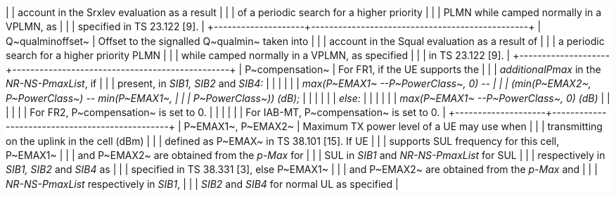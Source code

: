 |                    | account in the Srxlev evaluation as a result   |
|                    | of a periodic search for a higher priority     |
|                    | PLMN while camped normally in a VPLMN, as      |
|                    | specified in TS 23.122 \[9\].                  |
+--------------------+------------------------------------------------+
| Q~qualminoffset~   | Offset to the signalled Q~qualmin~ taken into  |
|                    | account in the Squal evaluation as a result of |
|                    | a periodic search for a higher priority PLMN   |
|                    | while camped normally in a VPLMN, as specified |
|                    | in TS 23.122 \[9\].                            |
+--------------------+------------------------------------------------+
| P~compensation~    | For FR1, if the UE supports the                |
|                    | *additionalPmax* in the *NR-NS-PmaxList*, if   |
|                    | present, in *SIB1, SIB2* and *SIB4:*           |
|                    |                                                |
|                    | *max(P~EMAX1~ --P~PowerClass~, 0) --           |
|                    | (min(P~EMAX2~, P~PowerClass~) -- min(P~EMAX1~, |
|                    | P~PowerClass~)) (dB);*                         |
|                    |                                                |
|                    | *else:*                                        |
|                    |                                                |
|                    | *max(P~EMAX1~ --P~PowerClass~, 0) (dB)*        |
|                    |                                                |
|                    | For FR2, P~compensation~ is set to 0.          |
|                    |                                                |
|                    | For IAB-MT, P~compensation~ is set to 0.       |
+--------------------+------------------------------------------------+
| P~EMAX1~, P~EMAX2~ | Maximum TX power level of a UE may use when    |
|                    | transmitting on the uplink in the cell (dBm)   |
|                    | defined as P~EMAX~ in TS 38.101 \[15\]. If UE  |
|                    | supports SUL frequency for this cell, P~EMAX1~ |
|                    | and P~EMAX2~ are obtained from the *p-Max* for |
|                    | SUL in *SIB1* and *NR-NS-PmaxList* for SUL     |
|                    | respectively in *SIB1, SIB2* and *SIB4* as     |
|                    | specified in TS 38.331 \[3\], else P~EMAX1~    |
|                    | and P~EMAX2~ are obtained from the *p-Max* and |
|                    | *NR-NS-PmaxList* respectively in *SIB1*,       |
|                    | *SIB2* and *SIB4* for normal UL as specified   |